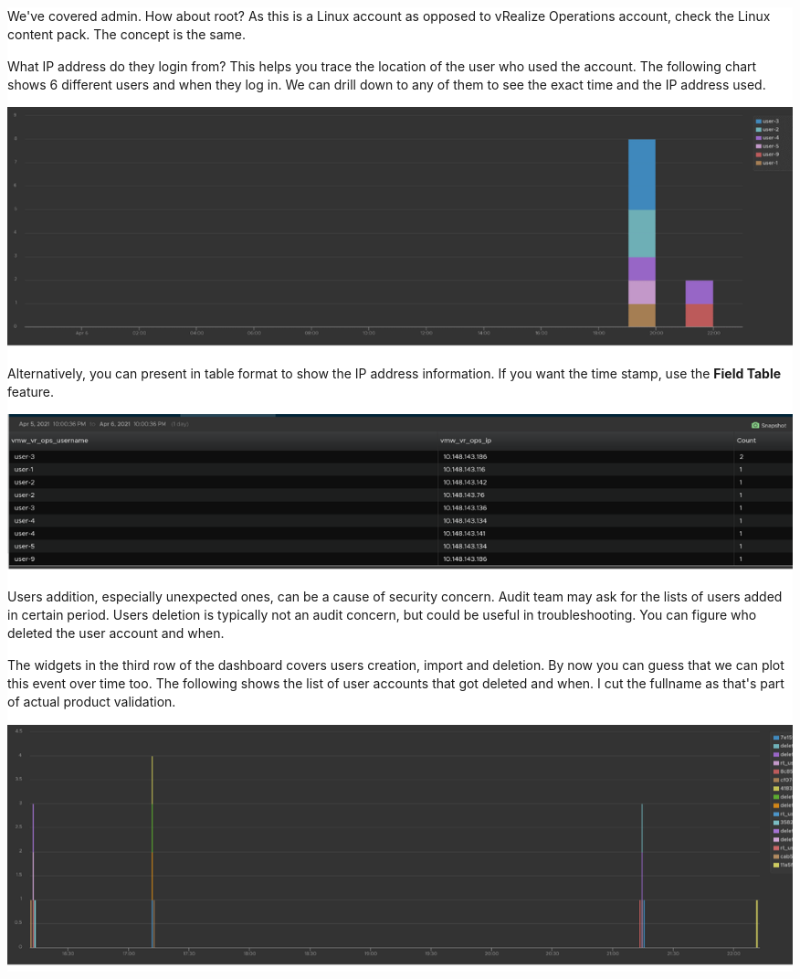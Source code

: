 We've covered admin. How about root? As this is a Linux account as opposed to vRealize Operations account, check the Linux content pack. The concept is the same.

What IP address do they login from? This helps you trace the location of the user who used the account. The following chart shows 6 different users and when they log in. We can drill down to any of them to see the exact time and the IP address used.

![IP login source](4.5.2-fig-6.png)

Alternatively, you can present in table format to show the IP address information. If you want the time stamp, use the **Field Table** feature.

![Table view](4.5.2-fig-7.png)

Users addition, especially unexpected ones, can be a cause of security concern. Audit team may ask for the lists of users added in certain period. Users deletion is typically not an audit concern, but could be useful in troubleshooting. You can figure who deleted the user account and when.

The widgets in the third row of the dashboard covers users creation, import and deletion. By now you can guess that we can plot this event over time too. The following shows the list of user accounts that got deleted and when. I cut the fullname as that's part of actual product validation.

![User Deletion events](4.5.2-fig-8.png)
